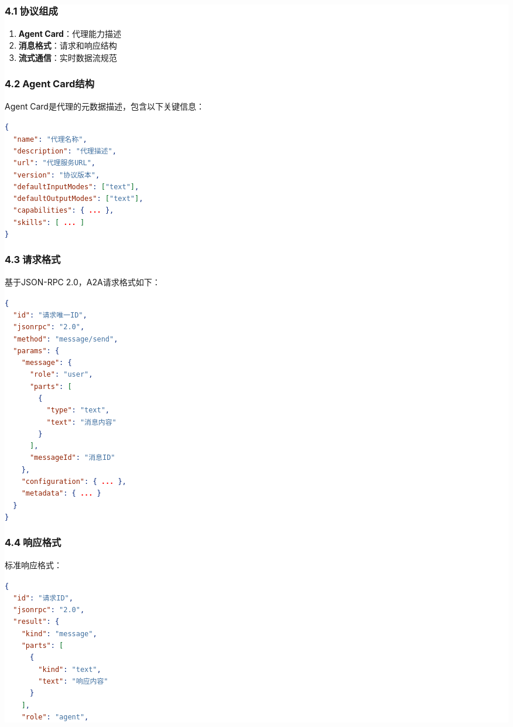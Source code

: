 ### 4.1 协议组成

1. **Agent Card**：代理能力描述
2. **消息格式**：请求和响应结构
3. **流式通信**：实时数据流规范

### 4.2 Agent Card结构

Agent Card是代理的元数据描述，包含以下关键信息：

```json
{
  "name": "代理名称",
  "description": "代理描述",
  "url": "代理服务URL",
  "version": "协议版本",
  "defaultInputModes": ["text"],
  "defaultOutputModes": ["text"],
  "capabilities": { ... },
  "skills": [ ... ]
}
```

### 4.3 请求格式

基于JSON-RPC 2.0，A2A请求格式如下：

```json
{
  "id": "请求唯一ID",
  "jsonrpc": "2.0",
  "method": "message/send",
  "params": {
    "message": {
      "role": "user",
      "parts": [
        {
          "type": "text",
          "text": "消息内容"
        }
      ],
      "messageId": "消息ID"
    },
    "configuration": { ... },
    "metadata": { ... }
  }
}
```

### 4.4 响应格式

标准响应格式：

```json
{
  "id": "请求ID",
  "jsonrpc": "2.0",
  "result": {
    "kind": "message",
    "parts": [
      {
        "kind": "text",
        "text": "响应内容"
      }
    ],
    "role": "agent",
```